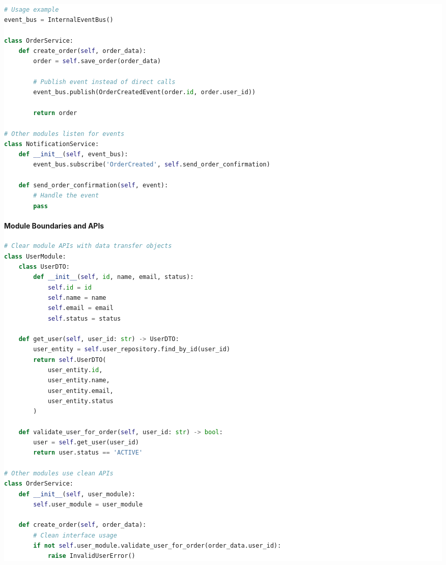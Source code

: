 ```python
# Usage example
event_bus = InternalEventBus()

class OrderService:
    def create_order(self, order_data):
        order = self.save_order(order_data)
        
        # Publish event instead of direct calls
        event_bus.publish(OrderCreatedEvent(order.id, order.user_id))
        
        return order

# Other modules listen for events
class NotificationService:
    def __init__(self, event_bus):
        event_bus.subscribe('OrderCreated', self.send_order_confirmation)
    
    def send_order_confirmation(self, event):
        # Handle the event
        pass
```

#### Module Boundaries and APIs

```python
# Clear module APIs with data transfer objects
class UserModule:
    class UserDTO:
        def __init__(self, id, name, email, status):
            self.id = id
            self.name = name
            self.email = email
            self.status = status
    
    def get_user(self, user_id: str) -> UserDTO:
        user_entity = self.user_repository.find_by_id(user_id)
        return self.UserDTO(
            user_entity.id,
            user_entity.name, 
            user_entity.email,
            user_entity.status
        )
    
    def validate_user_for_order(self, user_id: str) -> bool:
        user = self.get_user(user_id)
        return user.status == 'ACTIVE'

# Other modules use clean APIs
class OrderService:
    def __init__(self, user_module):
        self.user_module = user_module
    
    def create_order(self, order_data):
        # Clean interface usage
        if not self.user_module.validate_user_for_order(order_data.user_id):
            raise InvalidUserError()
```
